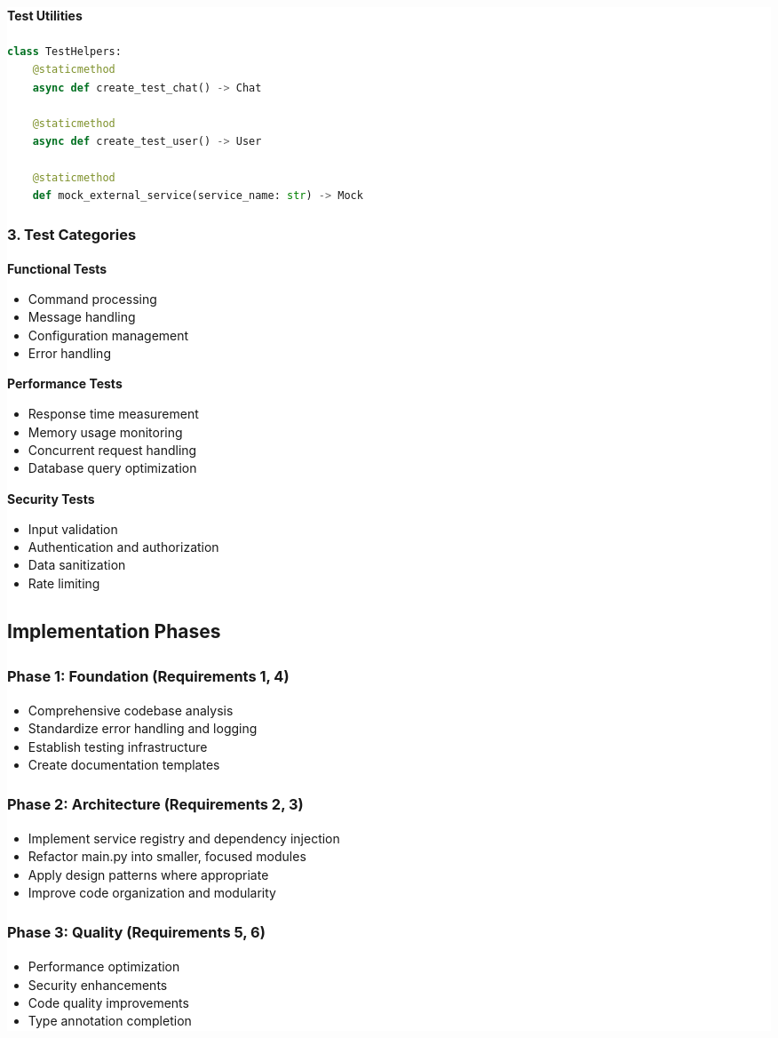 #### Test Utilities
```python
class TestHelpers:
    @staticmethod
    async def create_test_chat() -> Chat
    
    @staticmethod
    async def create_test_user() -> User
    
    @staticmethod
    def mock_external_service(service_name: str) -> Mock
```

### 3. Test Categories

**Functional Tests**
- Command processing
- Message handling
- Configuration management
- Error handling

**Performance Tests**
- Response time measurement
- Memory usage monitoring
- Concurrent request handling
- Database query optimization

**Security Tests**
- Input validation
- Authentication and authorization
- Data sanitization
- Rate limiting

## Implementation Phases

### Phase 1: Foundation (Requirements 1, 4)
- Comprehensive codebase analysis
- Standardize error handling and logging
- Establish testing infrastructure
- Create documentation templates

### Phase 2: Architecture (Requirements 2, 3)
- Implement service registry and dependency injection
- Refactor main.py into smaller, focused modules
- Apply design patterns where appropriate
- Improve code organization and modularity

### Phase 3: Quality (Requirements 5, 6)
- Performance optimization
- Security enhancements
- Code quality improvements
- Type annotation completion
